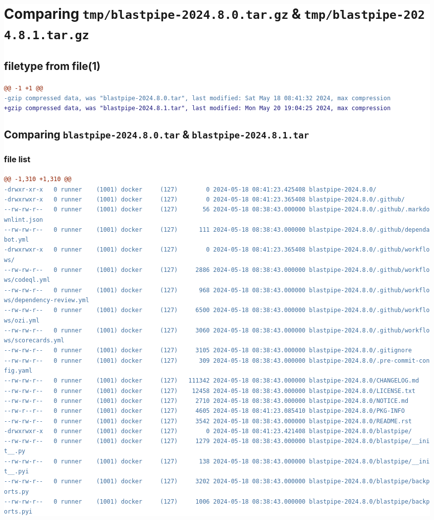 # Comparing `tmp/blastpipe-2024.8.0.tar.gz` & `tmp/blastpipe-2024.8.1.tar.gz`

## filetype from file(1)

```diff
@@ -1 +1 @@
-gzip compressed data, was "blastpipe-2024.8.0.tar", last modified: Sat May 18 08:41:32 2024, max compression
+gzip compressed data, was "blastpipe-2024.8.1.tar", last modified: Mon May 20 19:04:25 2024, max compression
```

## Comparing `blastpipe-2024.8.0.tar` & `blastpipe-2024.8.1.tar`

### file list

```diff
@@ -1,310 +1,310 @@
-drwxr-xr-x   0 runner    (1001) docker     (127)        0 2024-05-18 08:41:23.425408 blastpipe-2024.8.0/
-drwxrwxr-x   0 runner    (1001) docker     (127)        0 2024-05-18 08:41:23.365408 blastpipe-2024.8.0/.github/
--rw-rw-r--   0 runner    (1001) docker     (127)       56 2024-05-18 08:38:43.000000 blastpipe-2024.8.0/.github/.markdownlint.json
--rw-rw-r--   0 runner    (1001) docker     (127)      111 2024-05-18 08:38:43.000000 blastpipe-2024.8.0/.github/dependabot.yml
-drwxrwxr-x   0 runner    (1001) docker     (127)        0 2024-05-18 08:41:23.365408 blastpipe-2024.8.0/.github/workflows/
--rw-rw-r--   0 runner    (1001) docker     (127)     2886 2024-05-18 08:38:43.000000 blastpipe-2024.8.0/.github/workflows/codeql.yml
--rw-rw-r--   0 runner    (1001) docker     (127)      968 2024-05-18 08:38:43.000000 blastpipe-2024.8.0/.github/workflows/dependency-review.yml
--rw-rw-r--   0 runner    (1001) docker     (127)     6500 2024-05-18 08:38:43.000000 blastpipe-2024.8.0/.github/workflows/ozi.yml
--rw-rw-r--   0 runner    (1001) docker     (127)     3060 2024-05-18 08:38:43.000000 blastpipe-2024.8.0/.github/workflows/scorecards.yml
--rw-rw-r--   0 runner    (1001) docker     (127)     3105 2024-05-18 08:38:43.000000 blastpipe-2024.8.0/.gitignore
--rw-rw-r--   0 runner    (1001) docker     (127)      309 2024-05-18 08:38:43.000000 blastpipe-2024.8.0/.pre-commit-config.yaml
--rw-rw-r--   0 runner    (1001) docker     (127)   111342 2024-05-18 08:38:43.000000 blastpipe-2024.8.0/CHANGELOG.md
--rw-rw-r--   0 runner    (1001) docker     (127)    12458 2024-05-18 08:38:43.000000 blastpipe-2024.8.0/LICENSE.txt
--rw-rw-r--   0 runner    (1001) docker     (127)     2710 2024-05-18 08:38:43.000000 blastpipe-2024.8.0/NOTICE.md
--rw-r--r--   0 runner    (1001) docker     (127)     4605 2024-05-18 08:41:23.085410 blastpipe-2024.8.0/PKG-INFO
--rw-rw-r--   0 runner    (1001) docker     (127)     3542 2024-05-18 08:38:43.000000 blastpipe-2024.8.0/README.rst
-drwxrwxr-x   0 runner    (1001) docker     (127)        0 2024-05-18 08:41:23.421408 blastpipe-2024.8.0/blastpipe/
--rw-rw-r--   0 runner    (1001) docker     (127)     1279 2024-05-18 08:38:43.000000 blastpipe-2024.8.0/blastpipe/__init__.py
--rw-rw-r--   0 runner    (1001) docker     (127)      138 2024-05-18 08:38:43.000000 blastpipe-2024.8.0/blastpipe/__init__.pyi
--rw-rw-r--   0 runner    (1001) docker     (127)     3202 2024-05-18 08:38:43.000000 blastpipe-2024.8.0/blastpipe/backports.py
--rw-rw-r--   0 runner    (1001) docker     (127)     1006 2024-05-18 08:38:43.000000 blastpipe-2024.8.0/blastpipe/backports.pyi
```